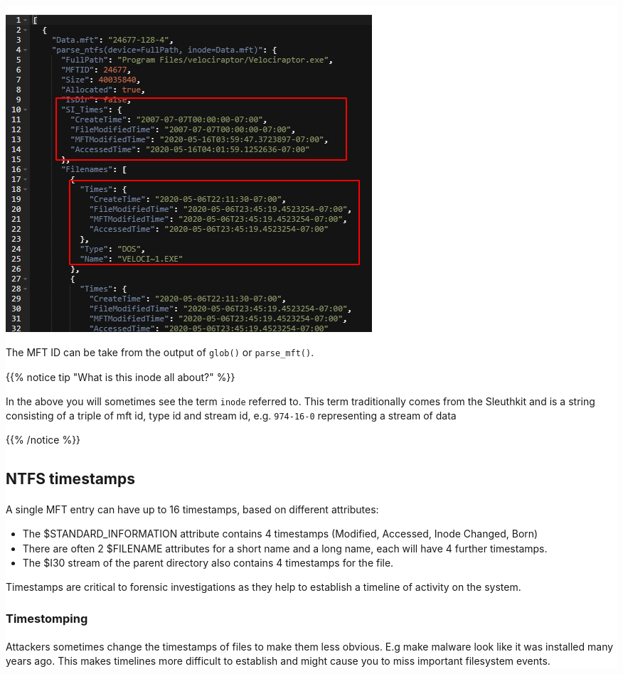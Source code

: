 ![Parse ntfs](image39.png)

The MFT ID can be take from the output of `glob()` or `parse_mft()`.

{{% notice tip "What is this inode all about?" %}}

In the above you will sometimes see the term `inode` referred to. This
term traditionally comes from the Sleuthkit and is a string consisting
of a triple of mft id, type id and stream id, e.g. `974-16-0`
representing a stream of data

{{% /notice %}}

## NTFS timestamps

A single MFT entry can have up to 16 timestamps, based on different
attributes:

* The $STANDARD_INFORMATION attribute contains 4 timestamps (Modified, Accessed, Inode Changed, Born)
* There are often 2 $FILENAME attributes for a short name and a long name, each will have 4 further timestamps.
* The $I30 stream of the parent directory also contains 4 timestamps for the file.

Timestamps are critical to forensic investigations as they help to
establish a timeline of activity on the system.

### Timestomping

Attackers sometimes change the timestamps of files to make them less
obvious. E.g make malware look like it was installed many years
ago. This makes timelines more difficult to establish and might cause
you to miss important filesystem events.
